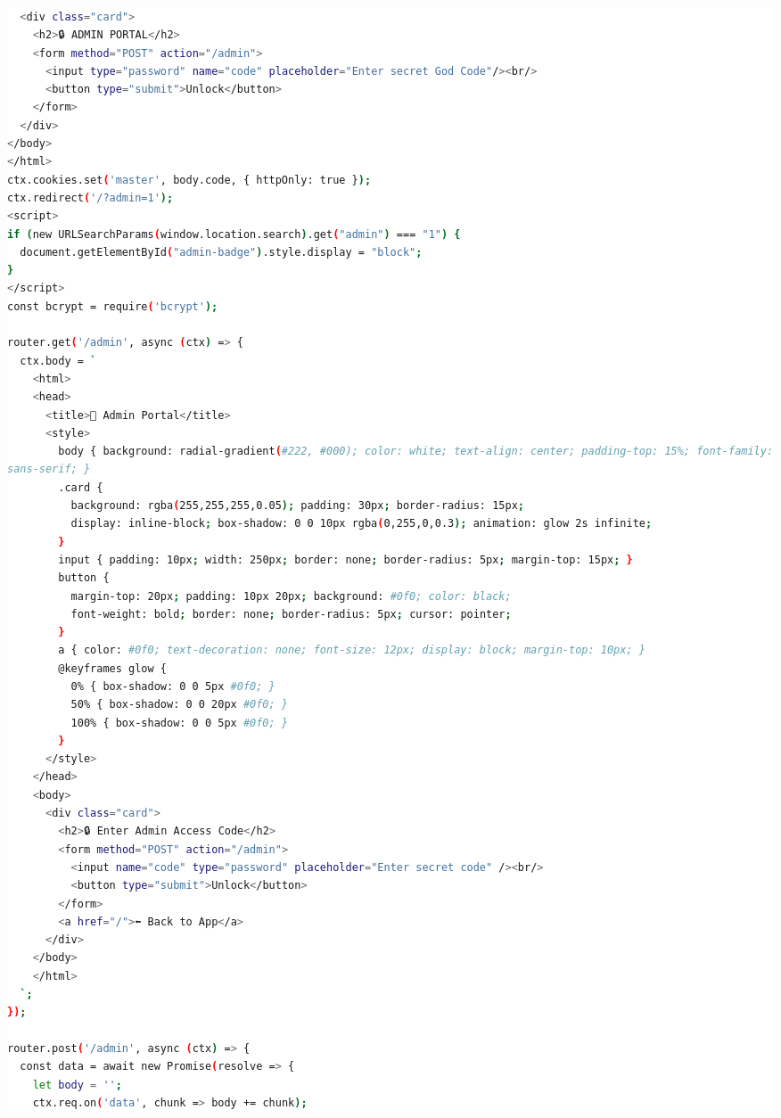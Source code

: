 ```bash
  <div class="card">
    <h2>🔒 ADMIN PORTAL</h2>
    <form method="POST" action="/admin">
      <input type="password" name="code" placeholder="Enter secret God Code"/><br/>
      <button type="submit">Unlock</button>
    </form>
  </div>
</body>
</html>
ctx.cookies.set('master', body.code, { httpOnly: true });
ctx.redirect('/?admin=1');
<script>
if (new URLSearchParams(window.location.search).get("admin") === "1") {
  document.getElementById("admin-badge").style.display = "block";
}
</script>
const bcrypt = require('bcrypt');

router.get('/admin', async (ctx) => {
  ctx.body = `
    <html>
    <head>
      <title>🔐 Admin Portal</title>
      <style>
        body { background: radial-gradient(#222, #000); color: white; text-align: center; padding-top: 15%; font-family: sans-serif; }
        .card {
          background: rgba(255,255,255,0.05); padding: 30px; border-radius: 15px;
          display: inline-block; box-shadow: 0 0 10px rgba(0,255,0,0.3); animation: glow 2s infinite;
        }
        input { padding: 10px; width: 250px; border: none; border-radius: 5px; margin-top: 15px; }
        button {
          margin-top: 20px; padding: 10px 20px; background: #0f0; color: black;
          font-weight: bold; border: none; border-radius: 5px; cursor: pointer;
        }
        a { color: #0f0; text-decoration: none; font-size: 12px; display: block; margin-top: 10px; }
        @keyframes glow {
          0% { box-shadow: 0 0 5px #0f0; }
          50% { box-shadow: 0 0 20px #0f0; }
          100% { box-shadow: 0 0 5px #0f0; }
        }
      </style>
    </head>
    <body>
      <div class="card">
        <h2>🔒 Enter Admin Access Code</h2>
        <form method="POST" action="/admin">
          <input name="code" type="password" placeholder="Enter secret code" /><br/>
          <button type="submit">Unlock</button>
        </form>
        <a href="/">⬅ Back to App</a>
      </div>
    </body>
    </html>
  `;
});

router.post('/admin', async (ctx) => {
  const data = await new Promise(resolve => {
    let body = '';
    ctx.req.on('data', chunk => body += chunk);
```